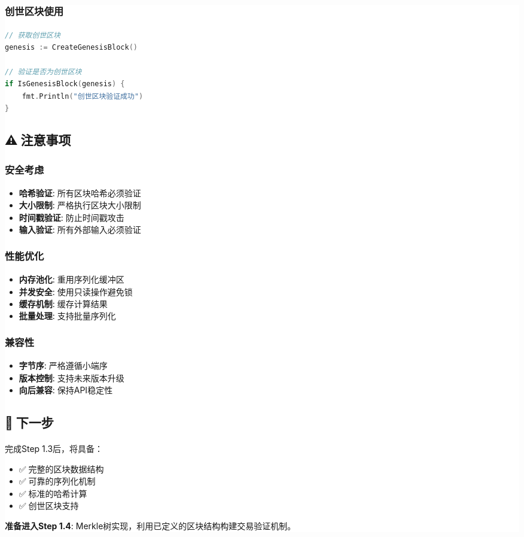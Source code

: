 ### 创世区块使用
```go
// 获取创世区块
genesis := CreateGenesisBlock()

// 验证是否为创世区块
if IsGenesisBlock(genesis) {
    fmt.Println("创世区块验证成功")
}
```

## ⚠️ 注意事项

### 安全考虑
- **哈希验证**: 所有区块哈希必须验证
- **大小限制**: 严格执行区块大小限制
- **时间戳验证**: 防止时间戳攻击
- **输入验证**: 所有外部输入必须验证

### 性能优化
- **内存池化**: 重用序列化缓冲区
- **并发安全**: 使用只读操作避免锁
- **缓存机制**: 缓存计算结果
- **批量处理**: 支持批量序列化

### 兼容性
- **字节序**: 严格遵循小端序
- **版本控制**: 支持未来版本升级
- **向后兼容**: 保持API稳定性

## 🚀 下一步

完成Step 1.3后，将具备：
- ✅ 完整的区块数据结构
- ✅ 可靠的序列化机制
- ✅ 标准的哈希计算
- ✅ 创世区块支持

**准备进入Step 1.4**: Merkle树实现，利用已定义的区块结构构建交易验证机制。
